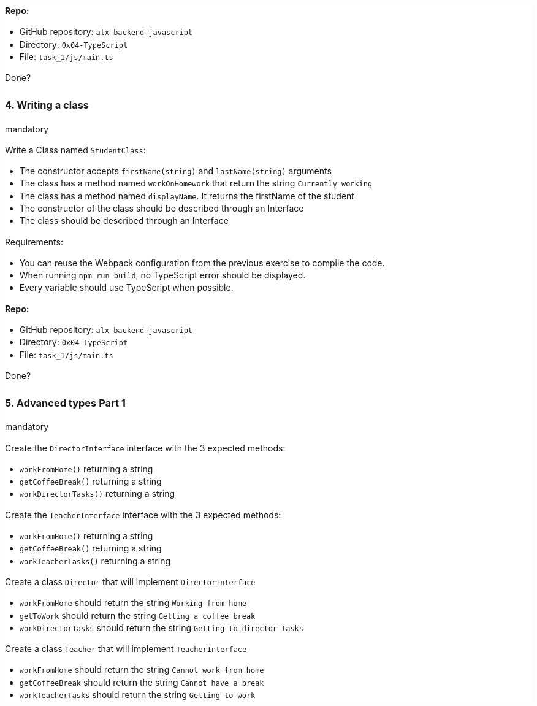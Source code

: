 **Repo:**

-   GitHub repository:  `alx-backend-javascript`
-   Directory:  `0x04-TypeScript`
-   File:  `task_1/js/main.ts`

Done?

### 4. Writing a class

mandatory

Write a Class named  `StudentClass`:

-   The constructor accepts  `firstName(string)`  and  `lastName(string)`  arguments
-   The class has a method named  `workOnHomework`  that return the string  `Currently working`
-   The class has a method named  `displayName`. It returns the firstName of the student
-   The constructor of the class should be described through an Interface
-   The class should be described through an Interface

Requirements:

-   You can reuse the Webpack configuration from the previous exercise to compile the code.
-   When running  `npm run build`, no TypeScript error should be displayed.
-   Every variable should use TypeScript when possible.

**Repo:**

-   GitHub repository:  `alx-backend-javascript`
-   Directory:  `0x04-TypeScript`
-   File:  `task_1/js/main.ts`

Done?

### 5. Advanced types Part 1

mandatory

Create the  `DirectorInterface`  interface with the 3 expected methods:

-   `workFromHome()`  returning a string
-   `getCoffeeBreak()`  returning a string
-   `workDirectorTasks()`  returning a string

Create the  `TeacherInterface`  interface with the 3 expected methods:

-   `workFromHome()`  returning a string
-   `getCoffeeBreak()`  returning a string
-   `workTeacherTasks()`  returning a string

Create a class  `Director`  that will implement  `DirectorInterface`

-   `workFromHome`  should return the string  `Working from home`
-   `getToWork`  should return the string  `Getting a coffee break`
-   `workDirectorTasks`  should return the string  `Getting to director tasks`

Create a class  `Teacher`  that will implement  `TeacherInterface`

-   `workFromHome`  should return the string  `Cannot work from home`
-   `getCoffeeBreak`  should return the string  `Cannot have a break`
-   `workTeacherTasks`  should return the string  `Getting to work`
